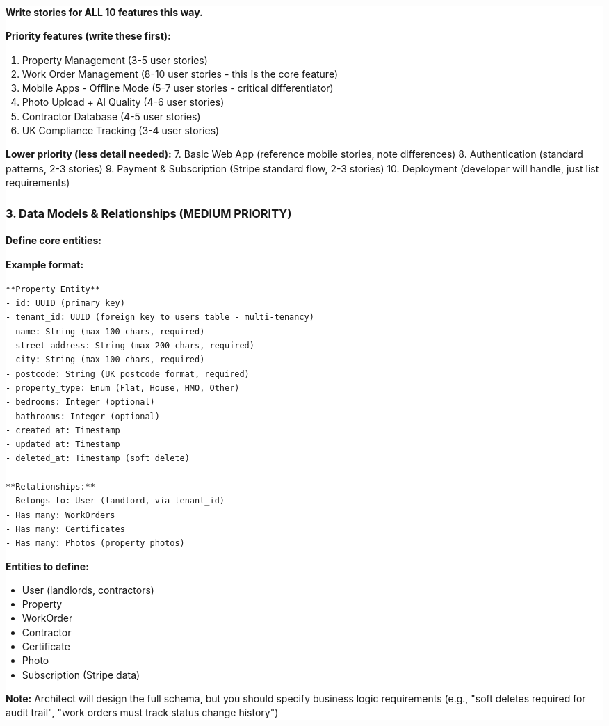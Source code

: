 **Write stories for ALL 10 features this way.**

**Priority features (write these first):**
1. Property Management (3-5 user stories)
2. Work Order Management (8-10 user stories - this is the core feature)
3. Mobile Apps - Offline Mode (5-7 user stories - critical differentiator)
4. Photo Upload + AI Quality (4-6 user stories)
5. Contractor Database (4-5 user stories)
6. UK Compliance Tracking (3-4 user stories)

**Lower priority (less detail needed):**
7. Basic Web App (reference mobile stories, note differences)
8. Authentication (standard patterns, 2-3 stories)
9. Payment & Subscription (Stripe standard flow, 2-3 stories)
10. Deployment (developer will handle, just list requirements)

### 3. Data Models & Relationships (MEDIUM PRIORITY)

**Define core entities:**

**Example format:**
```
**Property Entity**
- id: UUID (primary key)
- tenant_id: UUID (foreign key to users table - multi-tenancy)
- name: String (max 100 chars, required)
- street_address: String (max 200 chars, required)
- city: String (max 100 chars, required)
- postcode: String (UK postcode format, required)
- property_type: Enum (Flat, House, HMO, Other)
- bedrooms: Integer (optional)
- bathrooms: Integer (optional)
- created_at: Timestamp
- updated_at: Timestamp
- deleted_at: Timestamp (soft delete)

**Relationships:**
- Belongs to: User (landlord, via tenant_id)
- Has many: WorkOrders
- Has many: Certificates
- Has many: Photos (property photos)
```

**Entities to define:**
- User (landlords, contractors)
- Property
- WorkOrder
- Contractor
- Certificate
- Photo
- Subscription (Stripe data)

**Note:** Architect will design the full schema, but you should specify business logic requirements (e.g., "soft deletes required for audit trail", "work orders must track status change history")
